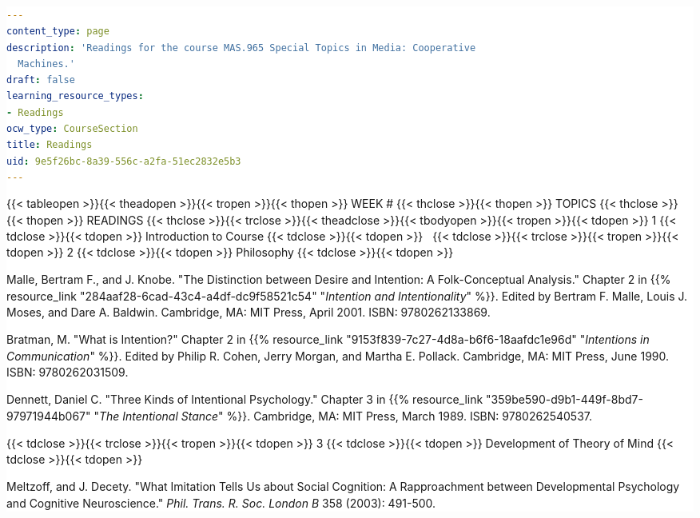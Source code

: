 ```yaml
---
content_type: page
description: 'Readings for the course MAS.965 Special Topics in Media: Cooperative
  Machines.'
draft: false
learning_resource_types:
- Readings
ocw_type: CourseSection
title: Readings
uid: 9e5f26bc-8a39-556c-a2fa-51ec2832e5b3
---
```

{{< tableopen >}}{{< theadopen >}}{{< tropen >}}{{< thopen >}}
WEEK #
{{< thclose >}}{{< thopen >}}
TOPICS
{{< thclose >}}{{< thopen >}}
READINGS
{{< thclose >}}{{< trclose >}}{{< theadclose >}}{{< tbodyopen >}}{{< tropen >}}{{< tdopen >}}
1
{{< tdclose >}}{{< tdopen >}}
Introduction to Course
{{< tdclose >}}{{< tdopen >}}
 
{{< tdclose >}}{{< trclose >}}{{< tropen >}}{{< tdopen >}}
2
{{< tdclose >}}{{< tdopen >}}
Philosophy
{{< tdclose >}}{{< tdopen >}}

Malle, Bertram F., and J. Knobe. "The Distinction between Desire and Intention: A Folk-Conceptual Analysis." Chapter 2 in {{% resource_link "284aaf28-6cad-43c4-a4df-dc9f58521c54" "*Intention and Intentionality*" %}}. Edited by Bertram F. Malle, Louis J. Moses, and Dare A. Baldwin. Cambridge, MA: MIT Press, April 2001. ISBN: 9780262133869.

Bratman, M. "What is Intention?" Chapter 2 in {{% resource_link "9153f839-7c27-4d8a-b6f6-18aafdc1e96d" "*Intentions in Communication*" %}}. Edited by Philip R. Cohen, Jerry Morgan, and Martha E. Pollack. Cambridge, MA: MIT Press, June 1990. ISBN: 9780262031509.

Dennett, Daniel C. "Three Kinds of Intentional Psychology." Chapter 3 in {{% resource_link "359be590-d9b1-449f-8bd7-97971944b067" "*The Intentional Stance*" %}}. Cambridge, MA: MIT Press, March 1989. ISBN: 9780262540537.

{{< tdclose >}}{{< trclose >}}{{< tropen >}}{{< tdopen >}}
3
{{< tdclose >}}{{< tdopen >}}
Development of Theory of Mind
{{< tdclose >}}{{< tdopen >}}

Meltzoff, and J. Decety. "What Imitation Tells Us about Social Cognition: A Rapproachment between Developmental Psychology and Cognitive Neuroscience." *Phil. Trans. R. Soc. London B* 358 (2003): 491-500.
